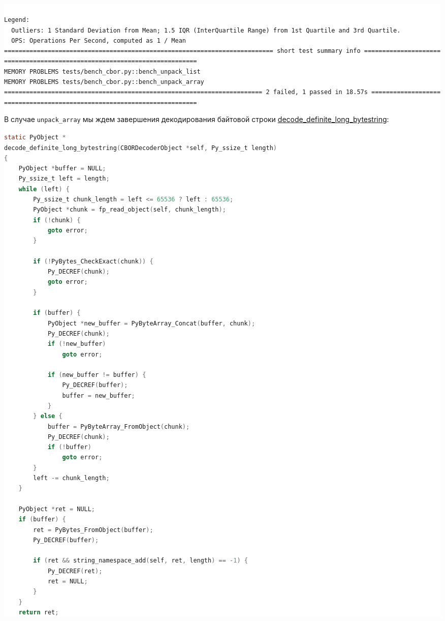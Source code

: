 ```

Legend:
  Outliers: 1 Standard Deviation from Mean; 1.5 IQR (InterQuartile Range) from 1st Quartile and 3rd Quartile.
  OPS: Operations Per Second, computed as 1 / Mean
========================================================================== short test summary info ==========================================================================
MEMORY PROBLEMS tests/bench_cbor.py::bench_unpack_list
MEMORY PROBLEMS tests/bench_cbor.py::bench_unpack_array
======================================================================= 2 failed, 1 passed in 18.57s ========================================================================
```

В случае `unpack_array` мы ждем завершения декодирования байтовой строки [decode_definite_long_bytestring](https://github.com/agronholm/cbor2/blob/master/source/decoder.c#L595):

```c
static PyObject *
decode_definite_long_bytestring(CBORDecoderObject *self, Py_ssize_t length)
{
    PyObject *buffer = NULL;
    Py_ssize_t left = length;
    while (left) {
        Py_ssize_t chunk_length = left <= 65536 ? left : 65536;
        PyObject *chunk = fp_read_object(self, chunk_length);
        if (!chunk) {
            goto error;
        }

        if (!PyBytes_CheckExact(chunk)) {
            Py_DECREF(chunk);
            goto error;
        }

        if (buffer) {
            PyObject *new_buffer = PyByteArray_Concat(buffer, chunk);
            Py_DECREF(chunk);
            if (!new_buffer)
                goto error;

            if (new_buffer != buffer) {
                Py_DECREF(buffer);
                buffer = new_buffer;
            }
        } else {
            buffer = PyByteArray_FromObject(chunk);
            Py_DECREF(chunk);
            if (!buffer)
                goto error;
        }
        left -= chunk_length;
    }

    PyObject *ret = NULL;
    if (buffer) {
        ret = PyBytes_FromObject(buffer);
        Py_DECREF(buffer);

        if (ret && string_namespace_add(self, ret, length) == -1) {
            Py_DECREF(ret);
            ret = NULL;
        }
    }
    return ret;
```
